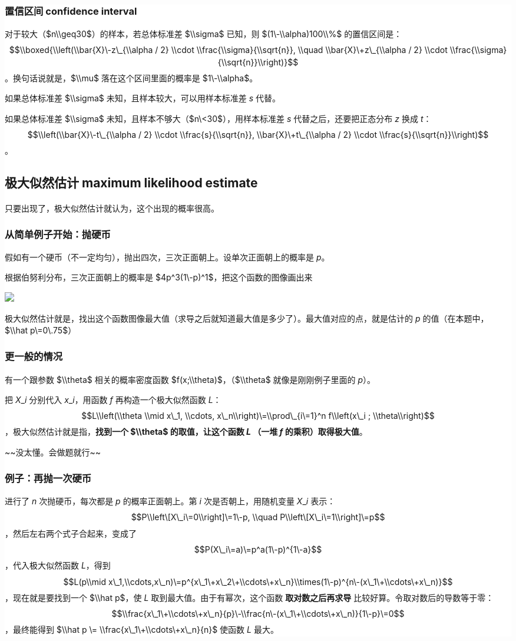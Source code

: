 
### 置信区间 confidence interval


对于较大（$n\\geq30$）的样本，若总体标准差 $\\sigma$ 已知，则 $(1\-\\alpha)100\\%$ 的置信区间是：$$\\boxed{\\left(\\bar{X}\-z\_{\\alpha / 2} \\cdot \\frac{\\sigma}{\\sqrt{n}}, \\quad \\bar{X}\+z\_{\\alpha / 2} \\cdot \\frac{\\sigma}{\\sqrt{n}}\\right)}$$。换句话说就是，$\\mu$ 落在这个区间里面的概率是 $1\-\\alpha$。


如果总体标准差 $\\sigma$ 未知，且样本较大，可以用样本标准差 $s$ 代替。


如果总体标准差 $\\sigma$ 未知，且样本不够大（$n\<30$），用样本标准差 $s$ 代替之后，还要把正态分布 $z$ 换成 $t$：$$\\left(\\bar{X}\-t\_{\\alpha / 2} \\cdot \\frac{s}{\\sqrt{n}}, \\bar{X}\+t\_{\\alpha / 2} \\cdot \\frac{s}{\\sqrt{n}}\\right)$$。


极大似然估计 maximum likelihood estimate
----------------------------------


只要出现了，极大似然估计就认为，这个出现的概率很高。


### 从简单例子开始：抛硬币


假如有一个硬币（不一定均匀），抛出四次，三次正面朝上。设单次正面朝上的概率是 $p$。


根据伯努利分布，三次正面朝上的概率是 $4p^3(1\-p)^1$，把这个函数的图像画出来


![](https://s2.loli.net/2023/05/22/vWFrfmAYJc61IoQ.png)


极大似然估计就是，找出这个函数图像最大值（求导之后就知道最大值是多少了）。最大值对应的点，就是估计的 $p$ 的值（在本题中，$\\hat p\=0\.75$）


### 更一般的情况


有一个跟参数 $\\theta$ 相关的概率密度函数 $f(x;\\theta)$，（$\\theta$ 就像是刚刚例子里面的 $p$）。


把 $X\_i$ 分别代入 $x\_i$，用函数 $f$ 再构造一个极大似然函数 $L$：$$L\\left(\\theta \\mid x\_1, \\cdots, x\_n\\right)\=\\prod\_{i\=1}^n f\\left(x\_i ; \\theta\\right)$$，极大似然估计就是指，**找到一个 $\\theta$ 的取值，让这个函数 $L$ （一堆 $f$ 的乘积）取得极大值**。


\~\~没太懂。会做题就行\~\~


### 例子：再抛一次硬币


进行了 $n$ 次抛硬币，每次都是 $p$ 的概率正面朝上。第 $i$ 次是否朝上，用随机变量 $X\_i$ 表示：$$P\\left\[X\_i\=0\\right]\=1\-p, \\quad P\\left\[X\_i\=1\\right]\=p$$，然后左右两个式子合起来，变成了 $$P(X\_i\=a)\=p^a(1\-p)^{1\-a}$$，代入极大似然函数 $L$，得到 $$L(p\\mid x\_1,\\cdots,x\_n)\=p^{x\_1\+x\_2\+\\cdots\+x\_n}\\times(1\-p)^{n\-(x\_1\+\\cdots\+x\_n)}$$，现在就是要找到一个 $\\hat p$，使 $L$ 取到最大值。由于有幂次，这个函数 **取对数之后再求导** 比较好算。令取对数后的导数等于零：$$\\frac{x\_1\+\\cdots\+x\_n}{p}\-\\frac{n\-(x\_1\+\\cdots\+x\_n)}{1\-p}\=0$$，最终能得到 $\\hat p \= \\frac{x\_1\+\\cdots\+x\_n}{n}$ 使函数 $L$ 最大。
